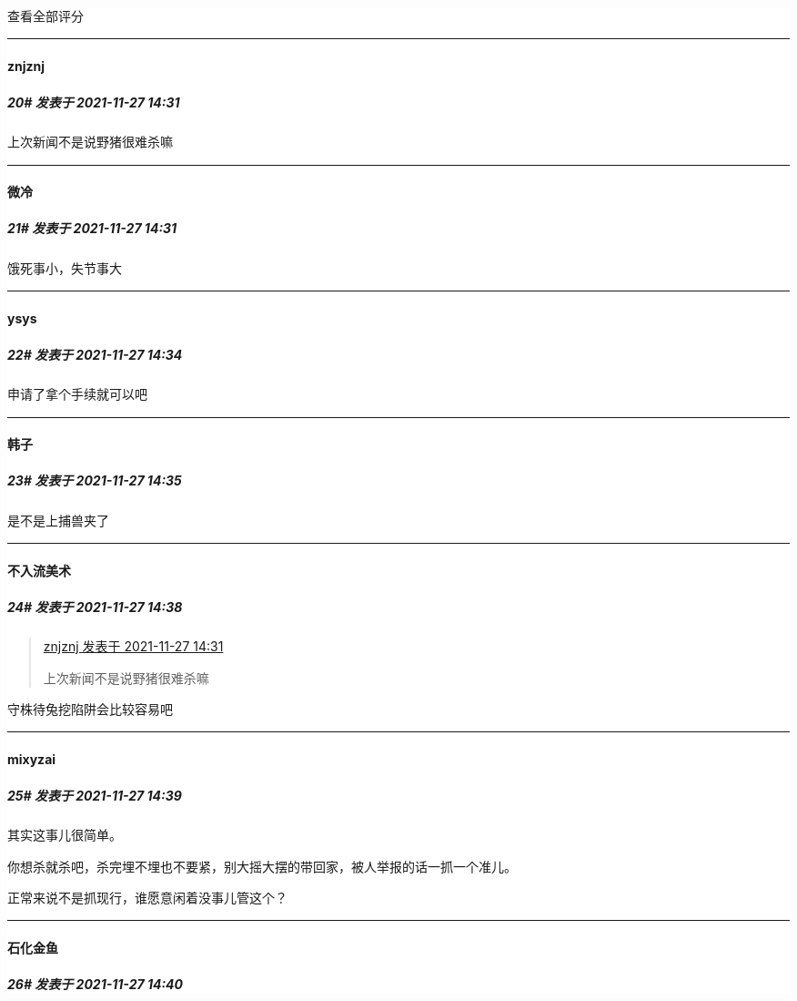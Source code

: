 查看全部评分

*****

####  znjznj  
##### 20#       发表于 2021-11-27 14:31

上次新闻不是说野猪很难杀嘛

*****

####  微冷  
##### 21#       发表于 2021-11-27 14:31

饿死事小，失节事大

*****

####  ysys  
##### 22#       发表于 2021-11-27 14:34

申请了拿个手续就可以吧

*****

####  韩子  
##### 23#       发表于 2021-11-27 14:35

是不是上捕兽夹了

*****

####  不入流美术  
##### 24#       发表于 2021-11-27 14:38

<blockquote><a href="httphttps://bbs.saraba1st.com/2b/forum.php?mod=redirect&amp;goto=findpost&amp;pid=53721652&amp;ptid=2039641" target="_blank">znjznj 发表于 2021-11-27 14:31</a>

上次新闻不是说野猪很难杀嘛</blockquote>
守株待兔挖陷阱会比较容易吧

*****

####  mixyzai  
##### 25#       发表于 2021-11-27 14:39

其实这事儿很简单。

你想杀就杀吧，杀完埋不埋也不要紧，别大摇大摆的带回家，被人举报的话一抓一个准儿。

正常来说不是抓现行，谁愿意闲着没事儿管这个？

*****

####  石化金鱼  
##### 26#       发表于 2021-11-27 14:40
